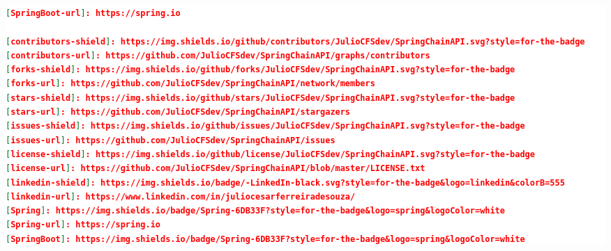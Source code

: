   ```json
[SpringBoot-url]: https://spring.io

[contributors-shield]: https://img.shields.io/github/contributors/JulioCFSdev/SpringChainAPI.svg?style=for-the-badge
[contributors-url]: https://github.com/JulioCFSdev/SpringChainAPI/graphs/contributors
[forks-shield]: https://img.shields.io/github/forks/JulioCFSdev/SpringChainAPI.svg?style=for-the-badge
[forks-url]: https://github.com/JulioCFSdev/SpringChainAPI/network/members
[stars-shield]: https://img.shields.io/github/stars/JulioCFSdev/SpringChainAPI.svg?style=for-the-badge
[stars-url]: https://github.com/JulioCFSdev/SpringChainAPI/stargazers
[issues-shield]: https://img.shields.io/github/issues/JulioCFSdev/SpringChainAPI.svg?style=for-the-badge
[issues-url]: https://github.com/JulioCFSdev/SpringChainAPI/issues
[license-shield]: https://img.shields.io/github/license/JulioCFSdev/SpringChainAPI.svg?style=for-the-badge
[license-url]: https://github.com/JulioCFSdev/SpringChainAPI/blob/master/LICENSE.txt
[linkedin-shield]: https://img.shields.io/badge/-LinkedIn-black.svg?style=for-the-badge&logo=linkedin&colorB=555
[linkedin-url]: https://www.linkedin.com/in/juliocesarferreiradesouza/
[Spring]: https://img.shields.io/badge/Spring-6DB33F?style=for-the-badge&logo=spring&logoColor=white
[Spring-url]: https://spring.io
[SpringBoot]: https://img.shields.io/badge/Spring-6DB33F?style=for-the-badge&logo=spring&logoColor=white
